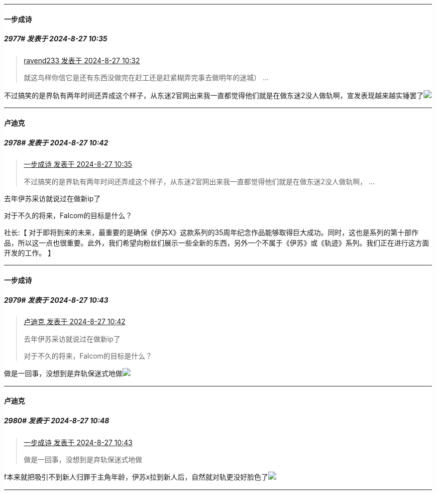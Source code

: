 
*****

####  一步成诗  
##### 2977#       发表于 2024-8-27 10:35

<blockquote><a href="httphttps://bbs.saraba1st.com/2b/forum.php?mod=redirect&amp;goto=findpost&amp;pid=66027215&amp;ptid=2160194" target="_blank">ravend233 发表于 2024-8-27 10:32</a>

就这鸟样你信它是还有东西没做完在赶工还是赶紧糊弄完事去做明年的迷城） ...</blockquote>
不过搞笑的是界轨有两年时间还弄成这个样子，从东迷2官网出来我一直都觉得他们就是在做东迷2没人做轨啊，宣发表现越来越实锤罢了<img src="https://static.saraba1st.com/image/smiley/face2017/037.png" referrerpolicy="no-referrer">


*****

####  卢迪克  
##### 2978#       发表于 2024-8-27 10:42

<blockquote><a href="httphttps://bbs.saraba1st.com/2b/forum.php?mod=redirect&amp;goto=findpost&amp;pid=66027251&amp;ptid=2160194" target="_blank">一步成诗 发表于 2024-8-27 10:35</a>

不过搞笑的是界轨有两年时间还弄成这个样子，从东迷2官网出来我一直都觉得他们就是在做东迷2没人做轨啊， ...</blockquote>
去年伊苏采访就说过在做新ip了

对于不久的将来，Falcom的目标是什么？

社长:【 对于即将到来的未来，最重要的是确保《伊苏X》这款系列的35周年纪念作品能够取得巨大成功。同时，这也是系列的第十部作品，所以这一点也很重要。此外，我们希望向粉丝们展示一些全新的东西，另外一个不属于《伊苏》或《轨迹》系列。我们正在进行这方面开发的工作。 】

*****

####  一步成诗  
##### 2979#       发表于 2024-8-27 10:43

<blockquote><a href="httphttps://bbs.saraba1st.com/2b/forum.php?mod=redirect&amp;goto=findpost&amp;pid=66027343&amp;ptid=2160194" target="_blank">卢迪克 发表于 2024-8-27 10:42</a>

去年伊苏采访就说过在做新ip了

对于不久的将来，Falcom的目标是什么？</blockquote>
做是一回事，没想到是弃轨保迷式地做<img src="https://static.saraba1st.com/image/smiley/face2017/067.png" referrerpolicy="no-referrer">


*****

####  卢迪克  
##### 2980#       发表于 2024-8-27 10:48

<blockquote><a href="httphttps://bbs.saraba1st.com/2b/forum.php?mod=redirect&amp;goto=findpost&amp;pid=66027374&amp;ptid=2160194" target="_blank">一步成诗 发表于 2024-8-27 10:43</a>

做是一回事，没想到是弃轨保迷式地做</blockquote>
f本来就把吸引不到新人归罪于主角年龄，伊苏x拉到新人后，自然就对轨更没好脸色了<img src="https://static.saraba1st.com/image/smiley/face2017/068.png" referrerpolicy="no-referrer">


*****
